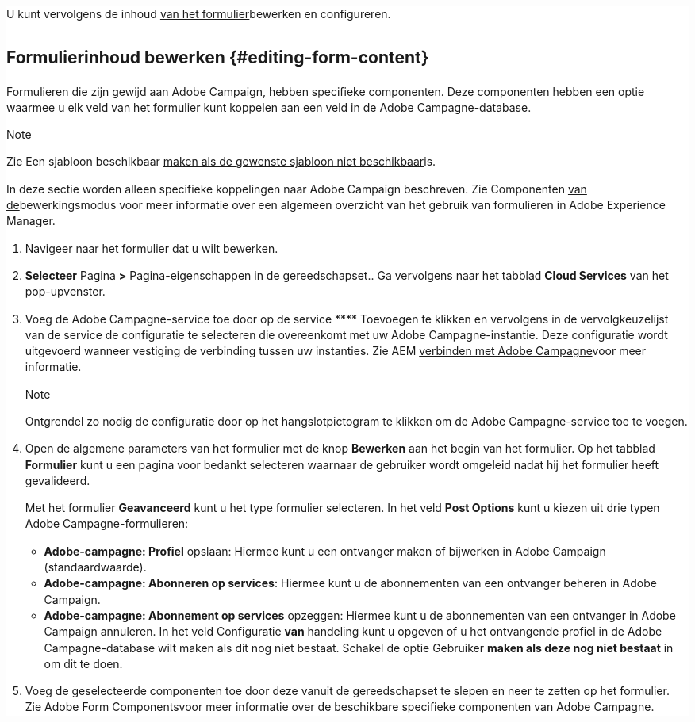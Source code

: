    U kunt vervolgens de inhoud [van het formulier](#editing-form-content)bewerken en configureren.

## Formulierinhoud bewerken {#editing-form-content}

Formulieren die zijn gewijd aan Adobe Campaign, hebben specifieke componenten. Deze componenten hebben een optie waarmee u elk veld van het formulier kunt koppelen aan een veld in de Adobe Campagne-database.

>[!NOTE]
>
>Zie Een sjabloon beschikbaar [maken als de gewenste sjabloon niet beschikbaar](/help/sites-classic-ui-authoring/classic-personalization-ac.md#activatingatemplate)is.

In deze sectie worden alleen specifieke koppelingen naar Adobe Campaign beschreven. Zie Componenten [van de](/help/sites-classic-ui-authoring/classic-page-author-edit-mode.md)bewerkingsmodus voor meer informatie over een algemeen overzicht van het gebruik van formulieren in Adobe Experience Manager.

1. Navigeer naar het formulier dat u wilt bewerken.
1. **Selecteer** Pagina **>** Pagina-eigenschappen in de gereedschapset.. Ga vervolgens naar het tabblad **Cloud Services** van het pop-upvenster.
1. Voeg de Adobe Campagne-service toe door op de service **** Toevoegen te klikken en vervolgens in de vervolgkeuzelijst van de service de configuratie te selecteren die overeenkomt met uw Adobe Campagne-instantie. Deze configuratie wordt uitgevoerd wanneer vestiging de verbinding tussen uw instanties. Zie AEM [verbinden met Adobe Campagne](/help/sites-administering/campaignonpremise.md#connecting-aem-to-adobe-campaign)voor meer informatie.

   >[!NOTE]
   >
   >Ontgrendel zo nodig de configuratie door op het hangslotpictogram te klikken om de Adobe Campagne-service toe te voegen.

1. Open de algemene parameters van het formulier met de knop **Bewerken** aan het begin van het formulier. Op het tabblad **Formulier** kunt u een pagina voor bedankt selecteren waarnaar de gebruiker wordt omgeleid nadat hij het formulier heeft gevalideerd.

   Met het formulier **Geavanceerd** kunt u het type formulier selecteren. In het veld **Post Options** kunt u kiezen uit drie typen Adobe Campagne-formulieren:

   * **Adobe-campagne: Profiel** opslaan: Hiermee kunt u een ontvanger maken of bijwerken in Adobe Campaign (standaardwaarde).
   * **Adobe-campagne: Abonneren op services**: Hiermee kunt u de abonnementen van een ontvanger beheren in Adobe Campaign.
   * **Adobe-campagne: Abonnement op services** opzeggen: Hiermee kunt u de abonnementen van een ontvanger in Adobe Campaign annuleren.
   In het veld Configuratie **van** handeling kunt u opgeven of u het ontvangende profiel in de Adobe Campagne-database wilt maken als dit nog niet bestaat. Schakel de optie Gebruiker **maken als deze nog niet bestaat** in om dit te doen.

1. Voeg de geselecteerde componenten toe door deze vanuit de gereedschapset te slepen en neer te zetten op het formulier. Zie [Adobe Form Components](/help/sites-classic-ui-authoring/classic-personalization-ac-components.md)voor meer informatie over de beschikbare specifieke componenten van Adobe Campagne.
